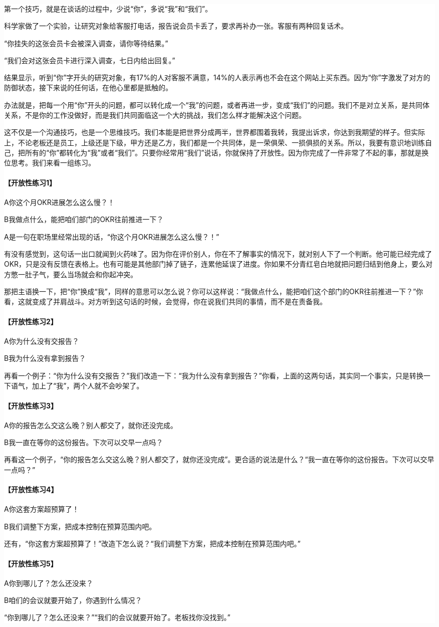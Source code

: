 第一个技巧，就是在谈话的过程中，少说“你”，多说“我”和“我们”。

科学家做了一个实验，让研究对象给客服打电话，报告说会员卡丢了，要求再补办一张。客服有两种回复话术。

“你挂失的这张会员卡会被深入调查，请你等待结果。”

“我们会对这张会员卡进行深入调查，七日内给出回复。”

结果显示，听到“你”字开头的研究对象，有17%的人对客服不满意，14%的人表示再也不会在这个网站上买东西。因为“你”字激发了对方的防御状态，接下来说的任何话，在他心里都是抵触的。

办法就是，把每一个用“你”开头的问题，都可以转化成一个“我”的问题，或者再进一步，变成“我们”的问题。我们不是对立关系，是共同体关系，不是你的工作没做好，而是我们共同面临这一个大的挑战，我们怎么样才能解决这个问题。

这不仅是一个沟通技巧，也是一个思维技巧。我们本能是把世界分成两半，世界都围着我转，我提出诉求，你达到我期望的样子。但实际上，不论老板还是员工，上级还是下级，甲方还是乙方，我们都是一个共同体，是一荣俱荣、一损俱损的关系。所以，我要有意识地训练自己，把所有的“你”都转化为“我”或者“我们”。只要你经常用“我们”说话，你就保持了开放性。因为你完成了一件非常了不起的事，那就是换位思考。我们来看一组练习。

#### 【开放性练习1】

A你这个月OKR进展怎么这么慢？！

B我做点什么，能把咱们部门的OKR往前推进一下？

A是一句在职场里经常出现的话，“你这个月OKR进展怎么这么慢？！”

有没有感觉到，这句话一出口就闻到火药味了。因为你在评价别人，你在不了解事实的情况下，就对别人下了一个判断。他可能已经完成了OKR，只是没有反馈在表格上。也有可能是其他部门掉了链子，连累他延误了进度。你如果不分青红皂白地就把问题归结到他身上，要么对方憋一肚子气，要么当场就会和你起冲突。

那把主语换一下，把“你”换成“我”，同样的意思可以怎么说？你可以这样说：“我做点什么，能把咱们这个部门的OKR往前推进一下？”你看，这就变成了并肩战斗。对方听到这句话的时候，会觉得，你在说我们共同的事情，而不是在责备我。

#### 【开放性练习2】

A你为什么没有交报告？

B我为什么没有拿到报告？

再看一个例子：“你为什么没有交报告？”我们改造一下：“我为什么没有拿到报告？”你看，上面的这两句话，其实同一个事实，只是转换一下语气，加上了“我”，两个人就不会吵架了。

#### 【开放性练习3】

A你的报告怎么交这么晚？别人都交了，就你还没完成。

B我一直在等你的这份报告。下次可以交早一点吗？

再看这一个例子，“你的报告怎么交这么晚？别人都交了，就你还没完成”。更合适的说法是什么？“我一直在等你的这份报告。下次可以交早一点吗？”

#### 【开放性练习4】

A你这套方案超预算了！

B我们调整下方案，把成本控制在预算范围内吧。

还有，“你这套方案超预算了！”改造下怎么说？“我们调整下方案，把成本控制在预算范围内吧。”

#### 【开放性练习5】

A你到哪儿了？怎么还没来？

B咱们的会议就要开始了，你遇到什么情况？

“你到哪儿了？怎么还没来？”“我们的会议就要开始了。老板找你没找到。”
